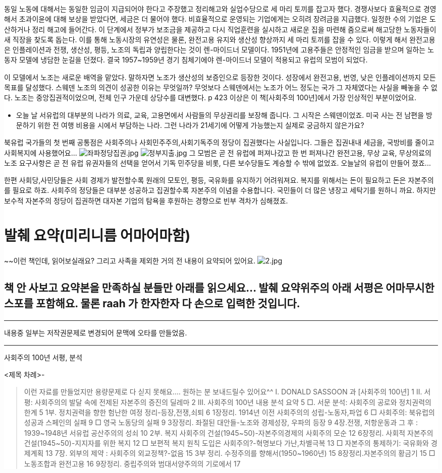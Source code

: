 동일 노동에 대해서는 동일한 임금이 지급되어야 한다고 주장했고 정리해고와 실업수당으로 세 마리 토끼를 잡고자 했다.  경쟁사보다 효율적으로 경영해서 초과이윤에 대해 보상을 받았다면, 세금은 더 물어야 했다. 비효율적으로 운영되는 기업에게는 오히려 장려금을 지급했다. 일정한 수의 기업은 도산하거나 정리 해고에 들어간다. 이 단계에서 정부가 보조금을 제공하고 다시 직업훈련을 실시하고 새로운 집을 마련해 줌으로써 해고당한 노동자들이 새 직장을 찾도록 돕는다. 이를 통해 노동시장의 유연성은 물론, 완전고용 유지와 생산성 향상까지 세 마리 토끼를 잡을 수 있다. 이렇게 해서 완전고용은 인플레이션과 전쟁, 생산성, 평등, 노조의 독립과 양립한다는 것이 렌-마이드너 모델이다.
1951년에 고용주들은 안정적인 임금을 받으며 일하는 노동자 모델에 냉담한 눈길을 던졌다. 결국 1957~1959년 경기 침체기에야 렌-마이드너 모델이 적용되고 유럽의 모범이 되었다.

이 모델에서 노조는 새로운 배역을 맡았다. 말하자면 노조가 생산성의 보증인으로 등장한 것이다. 성장에서 완전고용, 번영, 낮은 인플레이션까지 모든 목표를 달성했다. 스웨덴 노조의 의견이 성공한 이유는 무엇일까? 
 무엇보다 스웨덴에서는 노조가 어느 정도는 국가 그 자체였다는 사실을 빼놓을 수 없다. 노조는 중앙집권적이었으며, 전체 인구 가운데 상당수를 대변했다. p 423
이상은 이 책[사회주의 100년]에서 가장 인상적인 부분이었어요.  


* 오늘 날 서유럽의 대부분의 나라가 의료, 교육, 고용면에서 사람들의 무상권리를 보장해 줍니다. 그 시작은 스웨덴이었죠. 미국 사는 전 남편을 방문하기 위한 전 여행 비용을 시에서 부담하는 나라. 그런 나라가 21세기에  어떻게 가능했는지 실제로 궁금하지 않은가요?

북유럽 국가들의 첫 번째 공통점은 사회주의나 사회민주주의,사회기독주의 정당이 집권했다는 사실입니다. 그들은 집권내내 세금을, 국방비를 줄이고 사회복지에  사용했어요...
![좌파정당집권.jpg](https://steemitimages.com/DQmUwnKAyBnybPveXM1Ejg5qrdwvXwpgzmGwNcLFrhgcsUY/%EC%A2%8C%ED%8C%8C%EC%A0%95%EB%8B%B9%EC%A7%91%EA%B6%8C.jpg)
![정부지출.jpg](https://steemitimages.com/DQmaGAtLA1vpoXReqFW7ii78zedWiX8e2ZWgFbXSxSj1CNM/%EC%A0%95%EB%B6%80%EC%A7%80%EC%B6%9C.jpg)
그 모범은 곧 전 유럽에 퍼져나갔고 한 번 퍼져나간 완전고용, 무상 교육, 무상의료의 노조 요구사항은 곧 전 유럽 유권자들의 선택을 얻어서  기독 민주당을 비롯,  다른 보수당들도 계승할 수 밖에 없었죠. 오늘날의 유럽이 만들어 졌죠...

한편 사회당,사민당들은 사회 경제가 발전할수록 원래의 모토인, 평등, 국유화를 유지하기 어려워져요.  복지를 위해서는 돈이 필요하고 돈은 자본주의를 필요로 하죠. 사회주의 정당들은 대부분 성공하고 집권할수록 자본주의 이념을 수용합니다.  국민들이 더 많은 냉장고 세탁기를 원하니 까요. 하지만 보수적 자본주의 정당이 집권하면 대자본 기업의 탐욕을 후원하는 경향으로 빈부 격차가 심해졌죠. 

# 발췌 요약(미리니름 어마어마함)
~~이런 책인데,  읽어보실래요?
그리고 사족을 제외한 거의 전 내용이 요약되어 있어요.
![2.jpg](https://steemitimages.com/DQmQdWwsxoy8w41HPMyE4Ph3vpxvfjd7D9nT94ZQfVVKfaK/2.jpg)

책 안 사보고 요약본을 만족하실 분들만 아래를 읽으세요...
발췌 요약위주의 아래 서평은 어마무시한 스포를 포함해요.
물론  raah 가 한자한자 다 손으로 입력한 것입니다. 
-----------------------------------------------------------
----------------------------------------------------------
내용중 일부는 저작권문제로 변경되어 문맥에 오타를 만들었음.
*************************

사회주의 100년 서평, 분석


<제목 차례>- 
>이런 자료를 만들었지만 용량문제로 다 싣지 못해요....
>원하는 분 보내드릴수 있어요^^
Ⅰ. DONALD SASSOON 과 [사회주의 100년]	1
Ⅱ. 서평: 사회주의의 발달 속에 전제된 자본주의 증진의 딜레마 	2
Ⅲ. 사회주의 100년 내용 분석 요약	5
□. 서문 분석: 사회주의 공로와 정치권력의 한계	5
1부. 정치권력을 향한 험난한 여정 정리-등장,전쟁,쇠퇴	6
1장정리. 1914년 이전 사회주의의 성립-노동자,파업	6
□ 사회주의: 북유럽의 성공과 스페인의 실패	9
□ 영국 노동당의 실패	9
3장정리. 좌절된 대안들-노조와 경제성장, 우파의 등장	9
4장.전쟁, 저항운동과 그 후 : 1939~1948년 서유럽 공산주의의 성쇠	10
2부. 복지 사회주의 건설(1945~50)-자본주의경제의 사회주의 모순	12
6장정리. 사회적 자본주의 건설(1945~50)-지지자를 위한 복지	12
□ 보편적 복지 원칙 도입은 사회주의?-혁명보다 가난,차별극복	13
□ 자본주의 통제하기: 국유화와 경제계획	13
7장. 외부의 제약 : 사회주의 외교정책?-없음 	15
3부 정리. 수정주의를 향해서(1950~1960년)	15
8장정리.자본주의의 황금기	15
□ 노동조합과 완전고용	16
9장정리. 중립주의와 범대서양주의의 기로에서	17